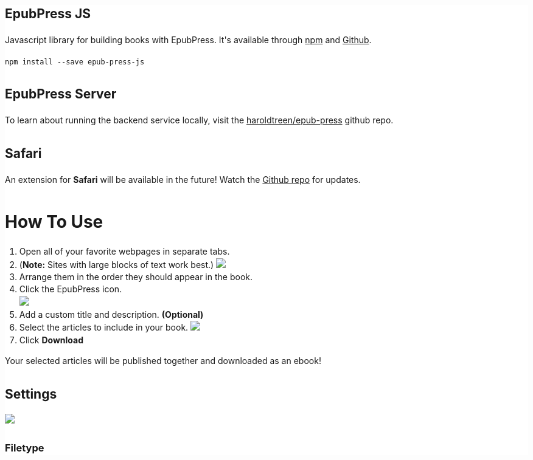 
EpubPress JS
------------


Javascript library for building books with EpubPress.
It's available through [npm](https://www.npmjs.com/package/epub-press-js) and [Github](https://github.com/haroldtreen/epub-press-clients).



```
npm install --save epub-press-js
```
EpubPress Server
----------------


To learn about running the backend service locally, visit the [haroldtreen/epub-press](https://github.com/haroldtreen/epub-press) github repo.


Safari
------


An extension for **Safari** will be available in the future!
Watch the [Github repo](https://github.com/haroldtreen/epub-press-clients) for updates.


How To Use
==========


1. Open all of your favorite webpages in separate tabs.
2. (**Note:** Sites with large blocks of text work best.)
![](./docs/images/tabs.jpg)
3. Arrange them in the order they should appear in the book.
4. Click the EpubPress icon.  
![](./docs/images/epub-press-icon.jpg)
5. Add a custom title and description. **(Optional)**
6. Select the articles to include in your book.
![](./docs/images/list.jpg)
7. Click **Download**


Your selected articles will be published together and downloaded as an ebook!


Settings
--------


![](./docs/images/settings.jpg)


### Filetype

